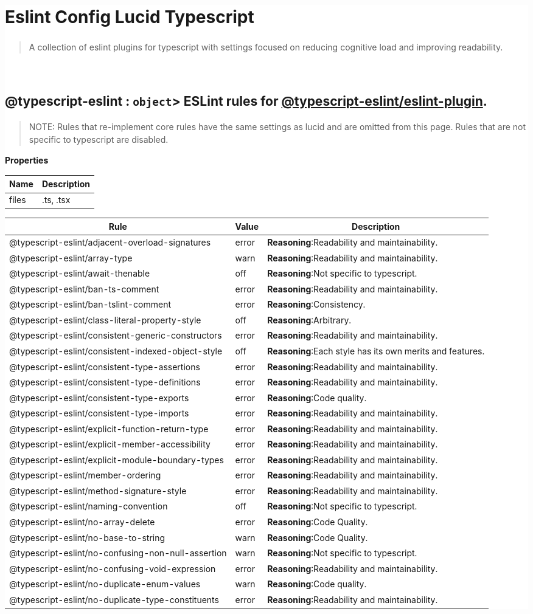 # Eslint Config Lucid Typescript

> A collection of eslint plugins for typescript with settings focused on reducing cognitive load and improving readability.


<br><a name="@typescript-eslint"></a>

## @typescript-eslint : <code>object</code>> ESLint rules for [@typescript-eslint/eslint-plugin](https://www.npmjs.com/package/@typescript-eslint/eslint-plugin).
> NOTE: Rules that re-implement core rules have the same settings as lucid and
> are omitted from this page. Rules that are not specific to typescript are disabled.

**Properties**

| Name | Description |
| --- | --- |
| files | .ts, .tsx |

| Rule | Value | Description |
| --- | --- | --- |
| @typescript-eslint/adjacent-overload-signatures | error |   **Reasoning**:Readability and maintainability. |
| @typescript-eslint/array-type | warn |   **Reasoning**:Readability and maintainability. |
| @typescript-eslint/await-thenable | off |   **Reasoning**:Not specific to typescript. |
| @typescript-eslint/ban-ts-comment | error |   **Reasoning**:Readability and maintainability. |
| @typescript-eslint/ban-tslint-comment | error |   **Reasoning**:Consistency. |
| @typescript-eslint/class-literal-property-style | off |   **Reasoning**:Arbitrary. |
| @typescript-eslint/consistent-generic-constructors | error |   **Reasoning**:Readability and maintainability. |
| @typescript-eslint/consistent-indexed-object-style | off |   **Reasoning**:Each style has its own merits and features. |
| @typescript-eslint/consistent-type-assertions | error |   **Reasoning**:Readability and maintainability. |
| @typescript-eslint/consistent-type-definitions | error |   **Reasoning**:Readability and maintainability. |
| @typescript-eslint/consistent-type-exports | error |   **Reasoning**:Code quality. |
| @typescript-eslint/consistent-type-imports | error |   **Reasoning**:Readability and maintainability. |
| @typescript-eslint/explicit-function-return-type | error |   **Reasoning**:Readability and maintainability. |
| @typescript-eslint/explicit-member-accessibility | error |   **Reasoning**:Readability and maintainability. |
| @typescript-eslint/explicit-module-boundary-types | error |   **Reasoning**:Readability and maintainability. |
| @typescript-eslint/member-ordering | error |   **Reasoning**:Readability and maintainability. |
| @typescript-eslint/method-signature-style | error |   **Reasoning**:Readability and maintainability. |
| @typescript-eslint/naming-convention | off |   **Reasoning**:Not specific to typescript. |
| @typescript-eslint/no-array-delete | error |   **Reasoning**:Code Quality. |
| @typescript-eslint/no-base-to-string | warn |   **Reasoning**:Code Quality. |
| @typescript-eslint/no-confusing-non-null-assertion | warn |   **Reasoning**:Not specific to typescript. |
| @typescript-eslint/no-confusing-void-expression | error |   **Reasoning**:Readability and maintainability. |
| @typescript-eslint/no-duplicate-enum-values | warn |   **Reasoning**:Code quality. |
| @typescript-eslint/no-duplicate-type-constituents | error |   **Reasoning**:Readability and maintainability. |